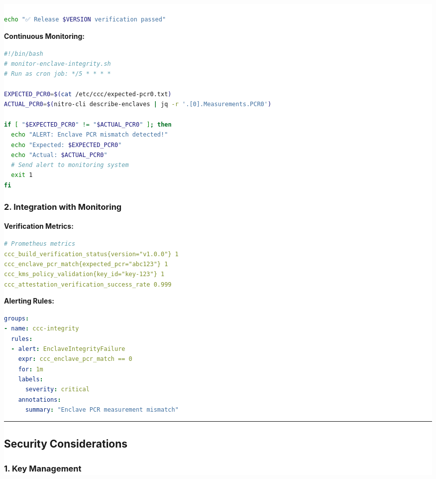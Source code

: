 ```bash

echo "✅ Release $VERSION verification passed"
```

**Continuous Monitoring:**
```bash
#!/bin/bash
# monitor-enclave-integrity.sh
# Run as cron job: */5 * * * *

EXPECTED_PCR0=$(cat /etc/ccc/expected-pcr0.txt)
ACTUAL_PCR0=$(nitro-cli describe-enclaves | jq -r '.[0].Measurements.PCR0')

if [ "$EXPECTED_PCR0" != "$ACTUAL_PCR0" ]; then
  echo "ALERT: Enclave PCR mismatch detected!"
  echo "Expected: $EXPECTED_PCR0"
  echo "Actual: $ACTUAL_PCR0"
  # Send alert to monitoring system
  exit 1
fi
```

### **2. Integration with Monitoring**

**Verification Metrics:**
```yaml
# Prometheus metrics
ccc_build_verification_status{version="v1.0.0"} 1
ccc_enclave_pcr_match{expected_pcr="abc123"} 1  
ccc_kms_policy_validation{key_id="key-123"} 1
ccc_attestation_verification_success_rate 0.999
```

**Alerting Rules:**
```yaml
groups:
- name: ccc-integrity
  rules:
  - alert: EnclaveIntegrityFailure
    expr: ccc_enclave_pcr_match == 0
    for: 1m
    labels:
      severity: critical
    annotations:
      summary: "Enclave PCR measurement mismatch"
```

---

## Security Considerations

### **1. Key Management**
